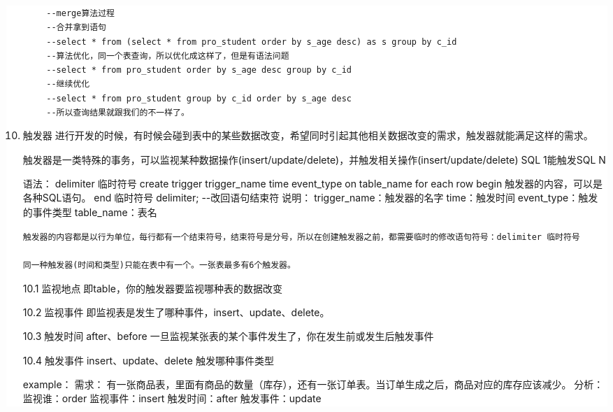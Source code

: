 			--merge算法过程
			--合并拿到语句
			--select * from (select * from pro_student order by s_age desc) as s group by c_id
			--算法优化，同一个表查询，所以优化成这样了，但是有语法问题
			--select * from pro_student order by s_age desc group by c_id
			--继续优化
			--select * from pro_student group by c_id order by s_age desc 
			--所以查询结果就跟我们的不一样了。



10. 触发器
	进行开发的时候，有时候会碰到表中的某些数据改变，希望同时引起其他相关数据改变的需求，触发器就能满足这样的需求。

	触发器是一类特殊的事务，可以监视某种数据操作(insert/update/delete)，并触发相关操作(insert/update/delete)
	SQL 1能触发SQL N

	语法：
		delimiter 临时符号
		create trigger trigger_name time event_type on table_name for each row
		begin
			触发器的内容，可以是各种SQL语句。
		end
		临时符号
		delimiter; --改回语句结束符
	说明：
		trigger_name：触发器的名字
		time：触发时间
		event_type：触发的事件类型
		table_name：表名

		触发器的内容都是以行为单位，每行都有一个结束符号，结束符号是分号，所以在创建触发器之前，都需要临时的修改语句符号：delimiter 临时符号

		同一种触发器(时间和类型)只能在表中有一个。一张表最多有6个触发器。

	10.1 监视地点
		即table，你的触发器要监视哪种表的数据改变

	10.2 监视事件
		即监视表是发生了哪种事件，insert、update、delete。

	10.3 触发时间
		after、before
		一旦监视某张表的某个事件发生了，你在发生前或发生后触发事件

	10.4 触发事件
		insert、update、delete
		触发哪种事件类型
	
	example：
		需求：
			有一张商品表，里面有商品的数量（库存），还有一张订单表。当订单生成之后，商品对应的库存应该减少。
		分析：
			监视谁：order
			监视事件：insert
			触发时间：after
			触发事件：update
			